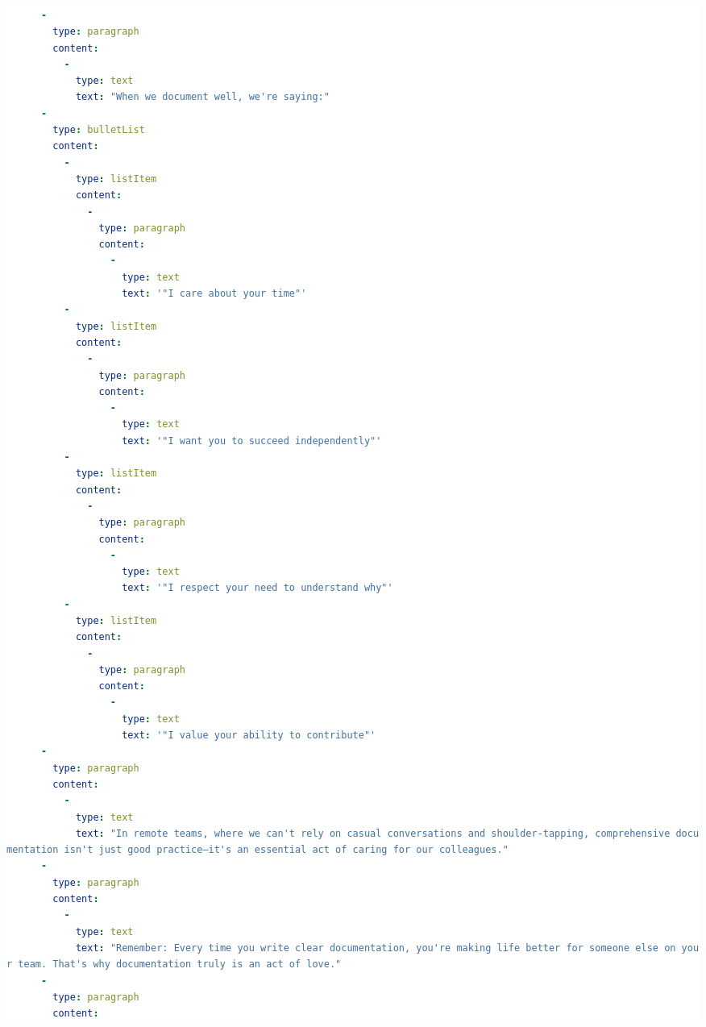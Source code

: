 ```yaml
      -
        type: paragraph
        content:
          -
            type: text
            text: "When we document well, we're saying:"
      -
        type: bulletList
        content:
          -
            type: listItem
            content:
              -
                type: paragraph
                content:
                  -
                    type: text
                    text: '"I care about your time"'
          -
            type: listItem
            content:
              -
                type: paragraph
                content:
                  -
                    type: text
                    text: '"I want you to succeed independently"'
          -
            type: listItem
            content:
              -
                type: paragraph
                content:
                  -
                    type: text
                    text: '"I respect your need to understand why"'
          -
            type: listItem
            content:
              -
                type: paragraph
                content:
                  -
                    type: text
                    text: '"I value your ability to contribute"'
      -
        type: paragraph
        content:
          -
            type: text
            text: "In remote teams, where we can't rely on casual conversations and shoulder-tapping, comprehensive documentation isn't just good practice—it's an essential act of caring for our colleagues."
      -
        type: paragraph
        content:
          -
            type: text
            text: "Remember: Every time you write clear documentation, you're making life better for someone else on your team. That's why documentation truly is an act of love."
      -
        type: paragraph
        content:
```